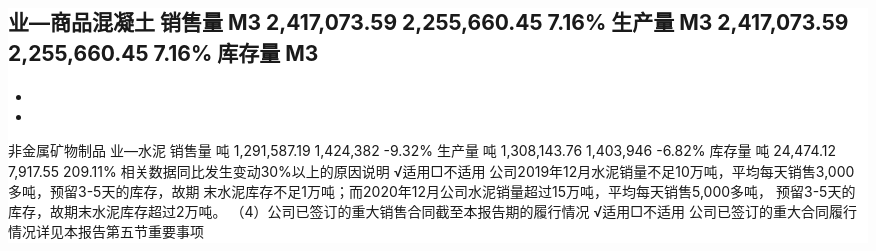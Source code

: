 业—商品混凝土
销售量
M3
2,417,073.59
2,255,660.45
7.16%
生产量
M3
2,417,073.59
2,255,660.45
7.16%
库存量
M3
-
-
-
非金属矿物制品
业—水泥
销售量
吨
1,291,587.19
1,424,382
-9.32%
生产量
吨
1,308,143.76
1,403,946
-6.82%
库存量
吨
24,474.12
7,917.55
209.11%
相关数据同比发生变动30%以上的原因说明
√适用□不适用
公司2019年12月水泥销量不足10万吨，平均每天销售3,000多吨，预留3-5天的库存，故期
末水泥库存不足1万吨；而2020年12月公司水泥销量超过15万吨，平均每天销售5,000多吨，
预留3-5天的库存，故期末水泥库存超过2万吨。
（4）公司已签订的重大销售合同截至本报告期的履行情况
√适用□不适用
公司已签订的重大合同履行情况详见本报告第五节重要事项